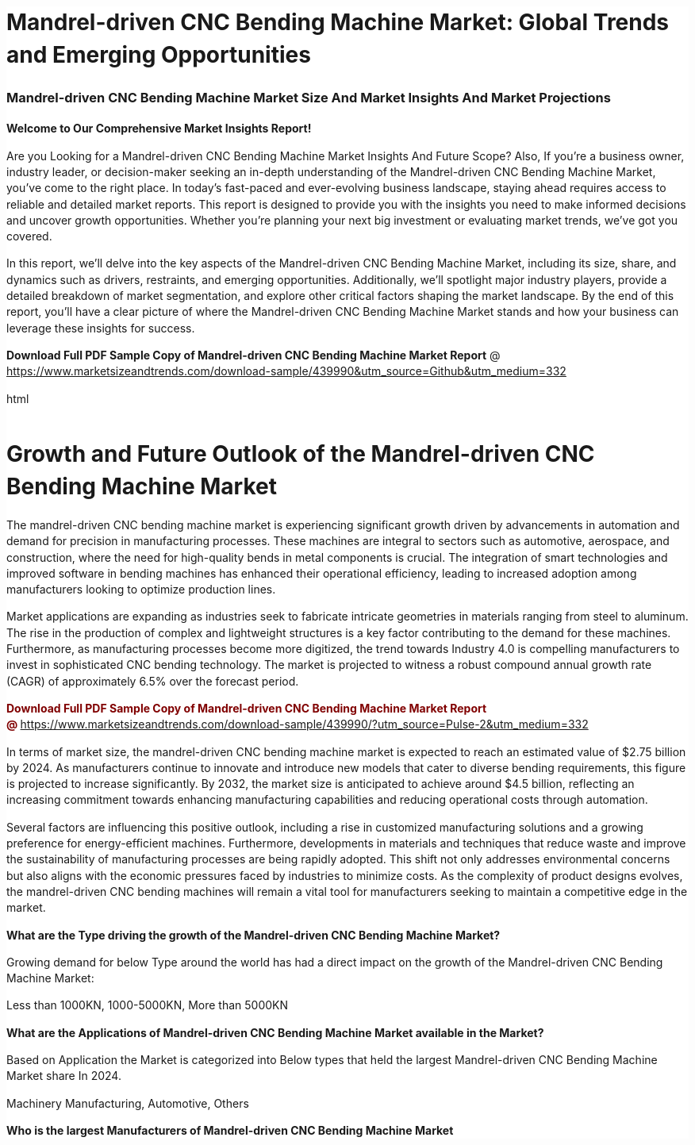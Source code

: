 <h1> Mandrel-driven CNC Bending Machine Market: Global Trends and Emerging Opportunities</h1><div class="" data-test-id=""><h3><span class="">Mandrel-driven CNC Bending Machine Market Size And Market Insights And Market Projections</span></h3></div><div class="" data-test-id=""><p><strong>Welcome to Our Comprehensive Market Insights Report!</strong></p><p>Are you Looking for a Mandrel-driven CNC Bending Machine Market Insights And Future Scope? Also, If you&rsquo;re a business owner, industry leader, or decision-maker seeking an in-depth understanding of the Mandrel-driven CNC Bending Machine Market, you&rsquo;ve come to the right place. In today&rsquo;s fast-paced and ever-evolving business landscape, staying ahead requires access to reliable and detailed market reports. This report is designed to provide you with the insights you need to make informed decisions and uncover growth opportunities. Whether you&rsquo;re planning your next big investment or evaluating market trends, we&rsquo;ve got you covered.</p><p>In this report, we&rsquo;ll delve into the key aspects of the Mandrel-driven CNC Bending Machine Market, including its size, share, and dynamics such as drivers, restraints, and emerging opportunities. Additionally, we&rsquo;ll spotlight major industry players, provide a detailed breakdown of market segmentation, and explore other critical factors shaping the market landscape. By the end of this report, you&rsquo;ll have a clear picture of where the Mandrel-driven CNC Bending Machine Market stands and how your business can leverage these insights for success.</p><p><strong>Download Full PDF Sample Copy of Mandrel-driven CNC Bending Machine Market Report</strong> @ <a href="https://www.marketsizeandtrends.com/download-sample/439990&utm_source=Github&utm_medium=332" target="_blank">https://www.marketsizeandtrends.com/download-sample/439990&utm_source=Github&utm_medium=332</a></p></div><div class="" data-test-id=""><p><span class="">html<!DOCTYPE html><html lang="en"><head> <meta charset="UTF-8"> <meta name="viewport" content="width=device-width, initial-scale=1.0"> <title>Mandrel-driven CNC Bending Machine Market Growth and Future Outlook</title></head><body><h1>Growth and Future Outlook of the Mandrel-driven CNC Bending Machine Market</h1><p>The mandrel-driven CNC bending machine market is experiencing significant growth driven by advancements in automation and demand for precision in manufacturing processes. These machines are integral to sectors such as automotive, aerospace, and construction, where the need for high-quality bends in metal components is crucial. The integration of smart technologies and improved software in bending machines has enhanced their operational efficiency, leading to increased adoption among manufacturers looking to optimize production lines.</p><p>Market applications are expanding as industries seek to fabricate intricate geometries in materials ranging from steel to aluminum. The rise in the production of complex and lightweight structures is a key factor contributing to the demand for these machines. Furthermore, as manufacturing processes become more digitized, the trend towards Industry 4.0 is compelling manufacturers to invest in sophisticated CNC bending technology. The market is projected to witness a robust compound annual growth rate (CAGR) of approximately 6.5% over the forecast period.</p><p><strong><span style="color: #800000;">Download Full PDF Sample Copy of Mandrel-driven CNC Bending Machine Market Report @</span>&nbsp;</strong><a href="https://www.marketsizeandtrends.com/download-sample/439990/?utm_source=Pulse-2&amp;utm_medium=332">https://www.marketsizeandtrends.com/download-sample/439990/?utm_source=Pulse-2&amp;utm_medium=332</a></p><p>In terms of market size, the mandrel-driven CNC bending machine market is expected to reach an estimated value of $2.75 billion by 2024. As manufacturers continue to innovate and introduce new models that cater to diverse bending requirements, this figure is projected to increase significantly. By 2032, the market size is anticipated to achieve around $4.5 billion, reflecting an increasing commitment towards enhancing manufacturing capabilities and reducing operational costs through automation.</p><p>Several factors are influencing this positive outlook, including a rise in customized manufacturing solutions and a growing preference for energy-efficient machines. Furthermore, developments in materials and techniques that reduce waste and improve the sustainability of manufacturing processes are being rapidly adopted. This shift not only addresses environmental concerns but also aligns with the economic pressures faced by industries to minimize costs. As the complexity of product designs evolves, the mandrel-driven CNC bending machines will remain a vital tool for manufacturers seeking to maintain a competitive edge in the market.</p></body></html></span></p><p><strong><span class="">What are the&nbsp;Type driving the growth of the Mandrel-driven CNC Bending Machine Market?</span></strong></p></div><div class="" data-test-id=""><p><span class="">Growing demand for below Type around the world has had a direct impact on the growth of the Mandrel-driven CNC Bending Machine Market:</span></p></div><div class="" data-test-id=""><p>Less than 1000KN, 1000-5000KN, More than 5000KN</p><p><span class=""><strong>What are the&nbsp;Applications&nbsp;of Mandrel-driven CNC Bending Machine Market available in the Market?</strong></span></p></div><div class="" data-test-id=""><p><span class="">Based on Application the Market is categorized into Below types that held the largest Mandrel-driven CNC Bending Machine Market share In 2024.</span></p></div><div class="" data-test-id=""><p><span class="">Machinery Manufacturing, Automotive, Others</span></p><p><span class=""><strong>Who is the largest Manufacturers of Mandrel-driven CNC Bending Machine Market